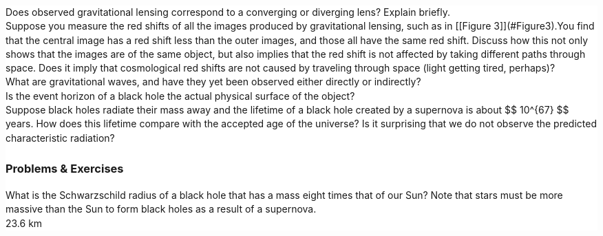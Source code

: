 </div>
</div>

<div class="exercise" data-element-type="conceptual-questions">
<div class="problem" markdown="1">
Does observed gravitational lensing correspond to a converging or diverging lens? Explain briefly.

</div>
</div>

<div class="exercise" data-element-type="conceptual-questions">
<div class="problem" markdown="1">
Suppose you measure the red shifts of all the images produced by gravitational lensing, such as in [[Figure 3]](#Figure3).You find that the central image has a red shift less than the outer images, and those all have the same red shift. Discuss how this not only shows that the images are of the same object, but also implies that the red shift is not affected by taking different paths through space. Does it imply that cosmological red shifts are not caused by traveling through space (light getting tired, perhaps)?

</div>
</div>

<div class="exercise" data-element-type="conceptual-questions">
<div class="problem" markdown="1">
What are gravitational waves, and have they yet been observed either directly or indirectly?

</div>
</div>

<div class="exercise" data-element-type="conceptual-questions">
<div class="problem" markdown="1">
Is the event horizon of a black hole the actual physical surface of the object?

</div>
</div>

<div class="exercise" data-element-type="conceptual-questions">
<div class="problem" markdown="1">
Suppose black holes radiate their mass away and the lifetime of a black hole created by a supernova is about  $$ 10^{67} $$
 years. How does this lifetime compare with the accepted age of the universe? Is it surprising that we do not observe the predicted characteristic radiation?

</div>
</div>

### Problems &amp; Exercises

<div class="exercise" data-element-type="problems-exercises">
<div class="problem" markdown="1">
What is the Schwarzschild radius of a black hole that has a mass eight times that of our Sun? Note that stars must be more massive than the Sun to form black holes as a result of a supernova.

</div>
<div class="solution" data-element-type="problems-exercises" markdown="1">
23.6 km
